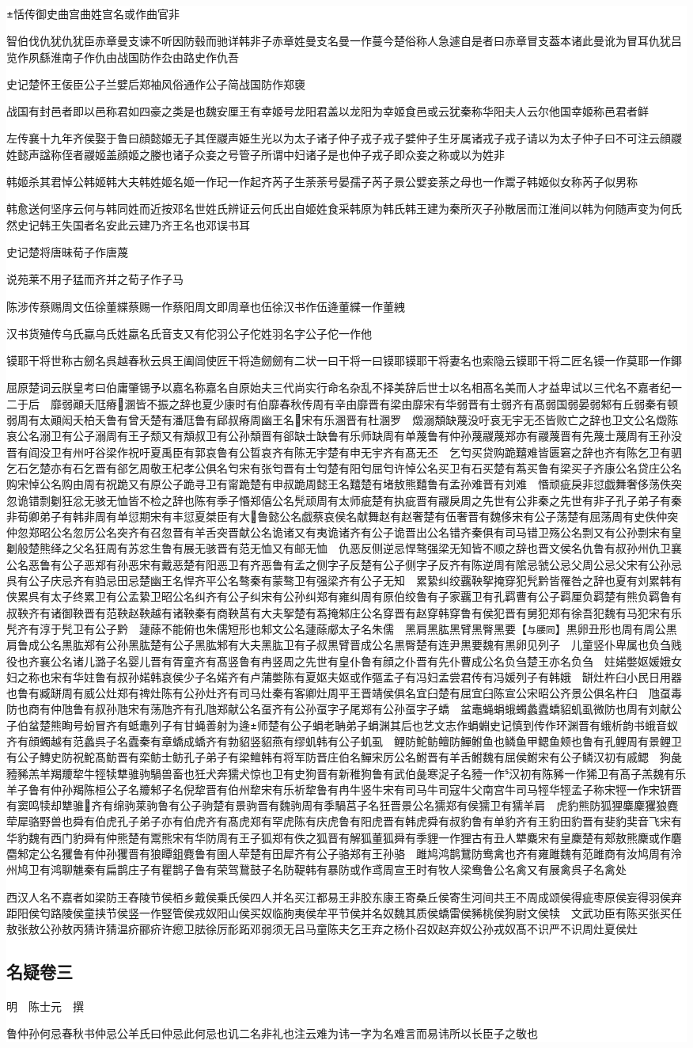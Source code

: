 恬传御史曲宫曲姓宫名或作曲官非  

智伯伐仇犹仇犹臣赤章曼支谏不听因防毂而驰详韩非子赤章姓曼支名曼一作蔓今楚俗称人急遽自是者曰赤章冒支葢本诸此曼讹为冒耳仇犹吕览作夙繇淮南子作仇由战国防作厹由路史作仇吾  

史记楚怀王佞臣公子兰嬖后郑袖风俗通作公子简战国防作郑褏  

战国有封邑者即以邑称君如四豪之类是也魏安厘王有幸姬号龙阳君盖以龙阳为幸姬食邑或云犹秦称华阳夫人云尔他国幸姬称邑君者鲜  

左传襄十九年齐侯娶于鲁曰顔懿姬无子其侄鬷声姫生光以为太子诸子仲子戎子戎子嬖仲子生牙属诸戎子戎子请以为太子仲子曰不可注云顔鬷姓懿声諡称侄者鬷姬盖顔姬之媵也诸子众妾之号管子所谓中妇诸子是也仲子戎子即众妾之称或以为姓非  

韩姬杀其君悼公韩姬韩大夫韩姓姬名姬一作玘一作起齐芮子生荼荼号晏孺子芮子景公嬖妾荼之母也一作鬻子韩姬似女称芮子似男称  

韩愈送何坚序云何与韩同姓而近按邓名世姓氏辨证云何氏出自姬姓食采韩原为韩氏韩王建为秦所灭子孙散居而江淮间以韩为何随声变为何氏然史记韩王失国者名安此云建乃齐王名也邓误书耳  

史记楚将唐昧荀子作唐蔑  

说苑莱不用子猛而齐并之荀子作子马  

陈涉传蔡赐周文伍徐董緤蔡赐一作蔡阳周文即周章也伍徐汉书作伍逄董緤一作董絏  

汉书货殖传乌氏蠃乌氏姓蠃名氏音支又有佗羽公子佗姓羽名字公子佗一作他  

镆耶干将世称古劒名呉越春秋云呉王阖闾使匠干将造劒劒有二状一曰干将一曰镆耶镆耶干将妻名也索隐云镆耶干将二匠名镆一作莫耶一作鎁  

屈原楚词云朕皇考曰伯庸肇锡予以嘉名称嘉名自原始夫三代尚实行命名杂乱不择美辞后世士以名相髙名美而人才益卑试以三代名不嘉者纪一二于后　靡弱顚夭尫瘠溷皆不振之辞也夏少康时有伯靡春秋传周有辛由靡晋有梁由靡宋有华弱晋有士弱齐有髙弱国弱晏弱邾有丘弱秦有顿弱周有太顚闳夭柏夭鲁有曾夭楚有潘尫鲁有郈叔瘠周幽王名宋有乐溷晋有杜溷罗　燬溺頽缺蔑没吁哀无宇无丕皆败亡之辞也卫文公名燬陈哀公名溺卫有公子溺周有王子颓又有頽叔卫有公孙頽晋有郤缺士缺鲁有乐师缺周有单蔑鲁有仲孙蔑鬷蔑郑亦有鬷蔑晋有先蔑士蔑周有王孙没晋有阎没卫有州吁谷梁作祝吁夏禹臣有郭哀鲁有公晢哀齐有陈无宇楚有申无宇齐有髙无丕　乞匄买贷购跪囏难皆匮窘之辞也齐有陈乞卫有驷乞石乞楚亦有石乞晋有郤乞周敬王杞孝公俱名匄宋有张匄晋有士匄楚有阳匄屈匄许悼公名买卫有石买楚有蒍买鲁有梁买子齐康公名贷庄公名购宋悼公名购由周有祝跪又有原公子跪寻卫有甯跪楚有申叔跪周懿王名囏楚有堵敖熊囏鲁有孟孙难晋有刘难　惽顽疵戾非愆戯舞奢侈荡佚突忽诡错剽劖狂忿无骇无恤皆不检之辞也陈有季子惽郑僖公名髠顽周有太师疵楚有执疵晋有鬷戾周之先世有公非秦之先世有非子孔子弟子有秦非荀卿弟子有韩非周有单愆期宋有丰愆夏桀臣有大鲁懿公名戯蔡哀侯名献舞赵有赵奢楚有伍奢晋有魏侈宋有公子荡楚有屈荡周有史佚仲突仲忽郑昭公名忽厉公名突齐有召忽晋有羊舌突晋献公名诡诸又有夷诡诸齐有公子诡晋出公名错齐秦俱有司马错卫殇公名剽又有公孙剽宋有皇劖般楚熊绎之父名狂周有苏忿生鲁有展无骇晋有范无恤又有邮无恤　仇恶反侧逆忌悍骜强梁无知皆不顺之辞也晋文侯名仇鲁有叔孙州仇卫襄公名恶鲁有公子恶郑有孙恶宋有戴恶楚有阳恶卫有齐恶鲁有孟之侧字子反楚有公子侧字子反齐有陈逆周有隂忌虢公忌父周公忌父宋有公孙忌呉有公子庆忌齐有驺忌田忌楚幽王名悍齐平公名骜秦有蒙骜卫有强梁齐有公子无知　累絷纠绞覊鞅挐掩穿犯髠黔皆罹咎之辞也夏有刘累韩有侠累呉有太子终累卫有公孟絷卫昭公名纠齐有公子纠宋有公孙纠郑有雍纠周有原伯绞鲁有子家覊卫有孔羁曹有公子羁厘负羁楚有熊负羁鲁有叔鞅齐有诸御鞅晋有范鞅赵鞅越有诸鞅秦有商鞅莒有大夫挐楚有蒍掩邾庄公名穿晋有赵穿韩穿鲁有侯犯晋有舅犯郑有徐吾犯魏有马犯宋有乐髠齐有淳于髠卫有公子黔　蘧蒢不能俯也朱儒短形也邾文公名蘧蒢郕太子名朱儒　黑肩黑肱黑臂黑臀黑要【`与腰同`】黒卵丑形也周有周公黒肩鲁成公名黒肱郑有公孙黑肱楚有公子黑肱邾有大夫黑肱卫有子叔黒臂晋成公名黒臀楚有连尹黒要魏有黒卵见列子　儿童竖仆卑属也负刍贱役也齐襄公名诸儿潞子名婴儿晋有胥童齐有髙竖鲁有冉竖周之先世有皇仆鲁有顔之仆晋有先仆曹成公名负刍楚王亦名负刍　妵婼嫳妪媛娥女妇之称也宋有华妵鲁有叔孙婼韩哀侯少子名婼齐有卢蒲嫳陈有夏妪夫妪或作彄孟子有冯妇孟尝君传有冯媛列子有韩娥　缾灶杵臼小民日用器也鲁有臧缾周有威公灶郑有禆灶陈有公孙灶齐有司马灶秦有客卿灶周平王晋靖侯俱名宜臼楚有屈宜臼陈宣公宋昭公齐景公俱名杵臼　虺虿毒防也商有仲虺鲁有叔孙虺宋有荡虺齐有孔虺郑献公名虿齐有公孙虿字子尾郑有公孙虿字子蟜　蚠鼃蝇蜎蛾蠋蠡蠹蟜貂虮虱微防也周有刘献公子伯蚠楚熊眴号蚡冒齐有蚳鼃列子有甘蝇善射为逄师楚有公子蜎老聃弟子蜎渊其后也艺文志作蜎蜵史记慎到传作环渊晋有蛾析韵书蛾音蚁齐有顔蠋越有范蠡呉子名蠹秦有章蟜成蟜齐有勃貂竖貂燕有缪虮韩有公子虮虱　鲤防鮀鲂鳣防鱓鲋鱼也鳞鱼甲鳃鱼颊也鲁有孔鲤周有景鲤卫有公子鱄史防祝鮀髙鲂晋有栾鲂士鲂孔子弟子有梁鳣韩有将军防晋庄伯名鱓宋厉公名鲋晋有羊舌鲋魏有屈侯鲋宋有公子鳞汉初有戚鳃　狗彘豷豨羔羊羯羻犂牛牼犊犨骓驹騧兽畜也狅犬奔獳犬惊也卫有史狗晋有新稚狗鲁有武伯彘寒浞子名豷一作汉初有陈豨一作狶卫有髙子羔魏有乐羊子鲁有仲孙羯陈桓公子名羻邾子名倪犂晋有伯州犂宋有乐祈犂鲁有冉牛竖牛宋有司马牛司寇牛父南宫牛司马牼华牼孟子称宋牼一作宋钘晋有窦鸣犊却犨骓齐有绵驹莱驹鲁有公子驹楚有景驹晋有魏驹周有季騧莒子名狅晋景公名獳郑有侯獳卫有獳羊肩　虎豹熊防狐狸麋麇玃狼麑荦犀骆野兽也舜有伯虎孔子弟子亦有伯虎齐有髙虎郑有罕虎陈有庆虎鲁有阳虎晋有韩虎舜有叔豹鲁有单豹齐有王豹田豹晋有斐豹奜音飞宋有华豹魏有西门豹舜有仲熊楚有鬻熊宋有华防周有王子狐郑有佚之狐晋有解狐董狐舜有季貍一作狸古有丑人犨麋宋有皇麇楚有郏敖熊麇或作麏麕邾定公名玃鲁有仲孙玃晋有狼瞫鉏麑鲁有圉人荦楚有田犀齐有公子骆郑有王孙骆　雎鸠鸿鹊鵞防鸯禽也齐有雍雎魏有范雎商有汝鸠周有泠州鸠卫有鸿聊魋秦有扁鹊庄子有瞿鹊子鲁有荣驾鵞鼓子名防鞮韩有暴防或作鸢周宣王时有牧人梁鸯鲁公名禽又有展禽呉子名禽处  

西汉人名不嘉者如梁防王舂陵节侯栢乡戴侯乗氏侯四人并名买江都易王非胶东康王寄桑丘侯寄生河间共王不周成颂侯得疵枣原侯妄得羽侯弃距阳侯匄路陵侯童挟节侯竖一作竪管侯戎奴阳山侯买奴临朐夷侯牟平节侯并名奴魏其质侯蟜雷侯豨桃侯狗尉文侯犊　文武功臣有陈买张买任敖张敖公孙敖丙猜许猜温疥郦疥许瘛卫胠徐厉耏跖邓弱须无吕马童陈夫乞王弃之杨仆召奴赵弃奴公孙戎奴髙不识严不识周灶夏侯灶  

## 名疑卷三

明　陈士元　撰  

鲁仲孙何忌春秋书仲忌公羊氏曰仲忌此何忌也讥二名非礼也注云难为讳一字为名难言而易讳所以长臣子之敬也  

